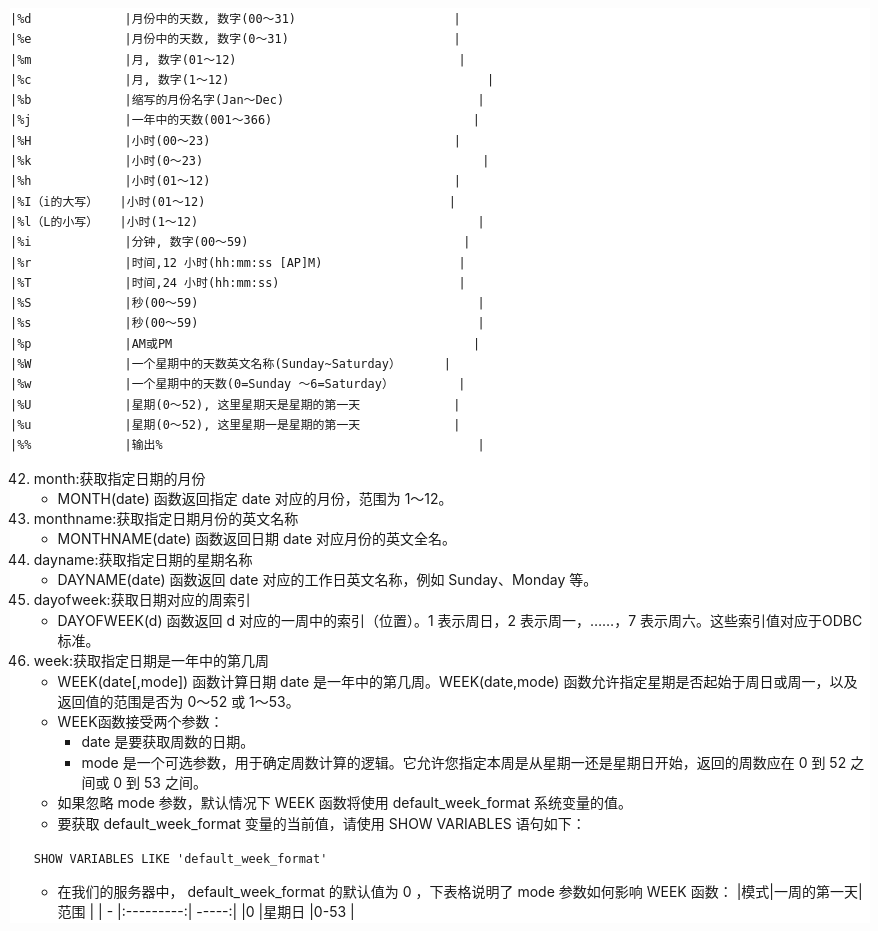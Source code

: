 	|%d				|月份中的天数, 数字(00～31)						|
	|%e				|月份中的天数, 数字(0～31)						|
	|%m				|月, 数字(01～12)								|
	|%c				|月, 数字(1～12)								    |
	|%b				|缩写的月份名字(Jan～Dec)						    |
	|%j				|一年中的天数(001～366)							|
	|%H				|小时(00～23)									|
	|%k				|小时(0～23)									    |
	|%h				|小时(01～12)									|
	|%I（i的大写）	|小时(01～12)									|
	|%l（L的小写）	|小时(1～12)									    |
	|%i				|分钟, 数字(00～59)								|
	|%r				|时间,12 小时(hh:mm:ss [AP]M)					|
	|%T				|时间,24 小时(hh:mm:ss)							|
	|%S				|秒(00～59)										|
	|%s				|秒(00～59)										|
	|%p				|AM或PM											|
	|%W				|一个星期中的天数英文名称(Sunday~Saturday）		|
	|%w				|一个星期中的天数(0=Sunday ～6=Saturday）		    |
	|%U				|星期(0～52), 这里星期天是星期的第一天			    |
	|%u				|星期(0～52), 这里星期一是星期的第一天			    |
	|%%				|输出%											|
42. month:获取指定日期的月份
	- MONTH(date) 函数返回指定 date 对应的月份，范围为 1～12。
44. monthname:获取指定日期月份的英文名称
	- MONTHNAME(date) 函数返回日期 date 对应月份的英文全名。
46. dayname:获取指定日期的星期名称
	- DAYNAME(date) 函数返回 date 对应的工作日英文名称，例如 Sunday、Monday 等。
48. dayofweek:获取日期对应的周索引
	- DAYOFWEEK(d) 函数返回 d 对应的一周中的索引（位置）。1 表示周日，2 表示周一，……，7 表示周六。这些索引值对应于ODBC标准。
50. week:获取指定日期是一年中的第几周
	- WEEK(date[,mode]) 函数计算日期 date 是一年中的第几周。WEEK(date,mode) 函数允许指定星期是否起始于周日或周一，以及返回值的范围是否为 0～52 或 1～53。
	- WEEK函数接受两个参数：
		- date 是要获取周数的日期。
		- mode 是一个可选参数，用于确定周数计算的逻辑。它允许您指定本周是从星期一还是星期日开始，返回的周数应在 0 到 52 之间或 0 到 53 之间。
	- 如果忽略 mode 参数，默认情况下 WEEK 函数将使用 default_week_format 系统变量的值。
	- 要获取 default_week_format 变量的当前值，请使用 SHOW VARIABLES 语句如下：
	```
	SHOW VARIABLES LIKE 'default_week_format'
	```
	- 在我们的服务器中， default_week_format 的默认值为 0 ，下表格说明了 mode 参数如何影响 WEEK 函数：
	|模式|一周的第一天|范围	|
	| - |:---------:| -----:|
	|0	|星期日	    |0-53	|